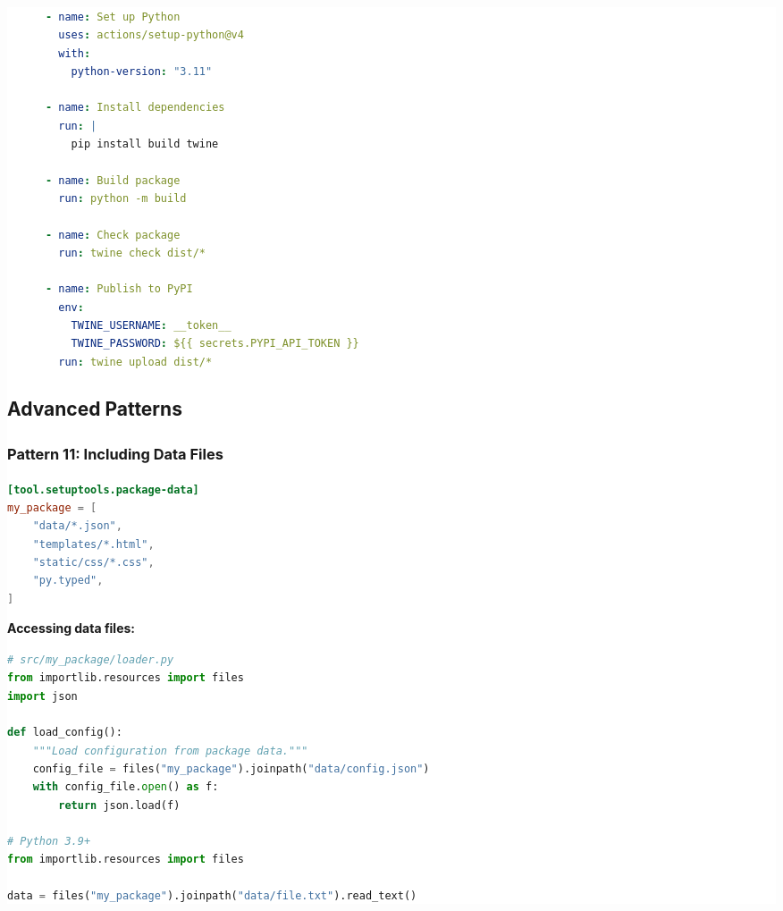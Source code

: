```yaml
      - name: Set up Python
        uses: actions/setup-python@v4
        with:
          python-version: "3.11"

      - name: Install dependencies
        run: |
          pip install build twine

      - name: Build package
        run: python -m build

      - name: Check package
        run: twine check dist/*

      - name: Publish to PyPI
        env:
          TWINE_USERNAME: __token__
          TWINE_PASSWORD: ${{ secrets.PYPI_API_TOKEN }}
        run: twine upload dist/*
```

## Advanced Patterns

### Pattern 11: Including Data Files

```toml
[tool.setuptools.package-data]
my_package = [
    "data/*.json",
    "templates/*.html",
    "static/css/*.css",
    "py.typed",
]
```

**Accessing data files:**
```python
# src/my_package/loader.py
from importlib.resources import files
import json

def load_config():
    """Load configuration from package data."""
    config_file = files("my_package").joinpath("data/config.json")
    with config_file.open() as f:
        return json.load(f)

# Python 3.9+
from importlib.resources import files

data = files("my_package").joinpath("data/file.txt").read_text()
```
